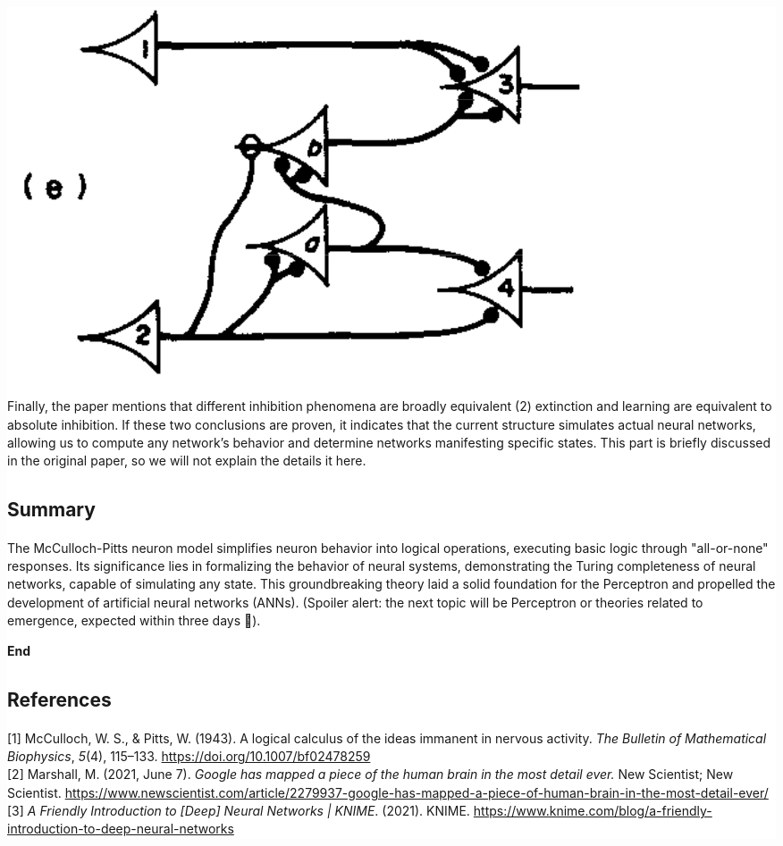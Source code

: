![Image](images/tbto_19.png)

Finally, the paper mentions that different inhibition phenomena are broadly equivalent (2) extinction and learning are equivalent to absolute inhibition. If these two conclusions are proven, it indicates that the current structure simulates actual neural networks, allowing us to compute any network’s behavior and determine networks manifesting specific states. This part is briefly discussed in the original paper, so we will not explain the details it here.

## Summary

The McCulloch-Pitts neuron model simplifies neuron behavior into logical operations, executing basic logic through "all-or-none" responses. Its significance lies in formalizing the behavior of neural systems, demonstrating the Turing completeness of neural networks, capable of simulating any state. This groundbreaking theory laid a solid foundation for the Perceptron and propelled the development of artificial neural networks (ANNs). (Spoiler alert: the next topic will be Perceptron or theories related to emergence, expected within three days 🤞).

**End**

## References

[1] McCulloch, W. S., & Pitts, W. (1943). A logical calculus of the ideas immanent in nervous activity. *The Bulletin of Mathematical Biophysics*, *5*(4), 115–133. https://doi.org/10.1007/bf02478259  
[2] Marshall, M. (2021, June 7). *Google has mapped a piece of the human brain in the most detail ever.* New Scientist; New Scientist. https://www.newscientist.com/article/2279937-google-has-mapped-a-piece-of-human-brain-in-the-most-detail-ever/  
[3] *A Friendly Introduction to [Deep] Neural Networks | KNIME*. (2021). KNIME. https://www.knime.com/blog/a-friendly-introduction-to-deep-neural-networks